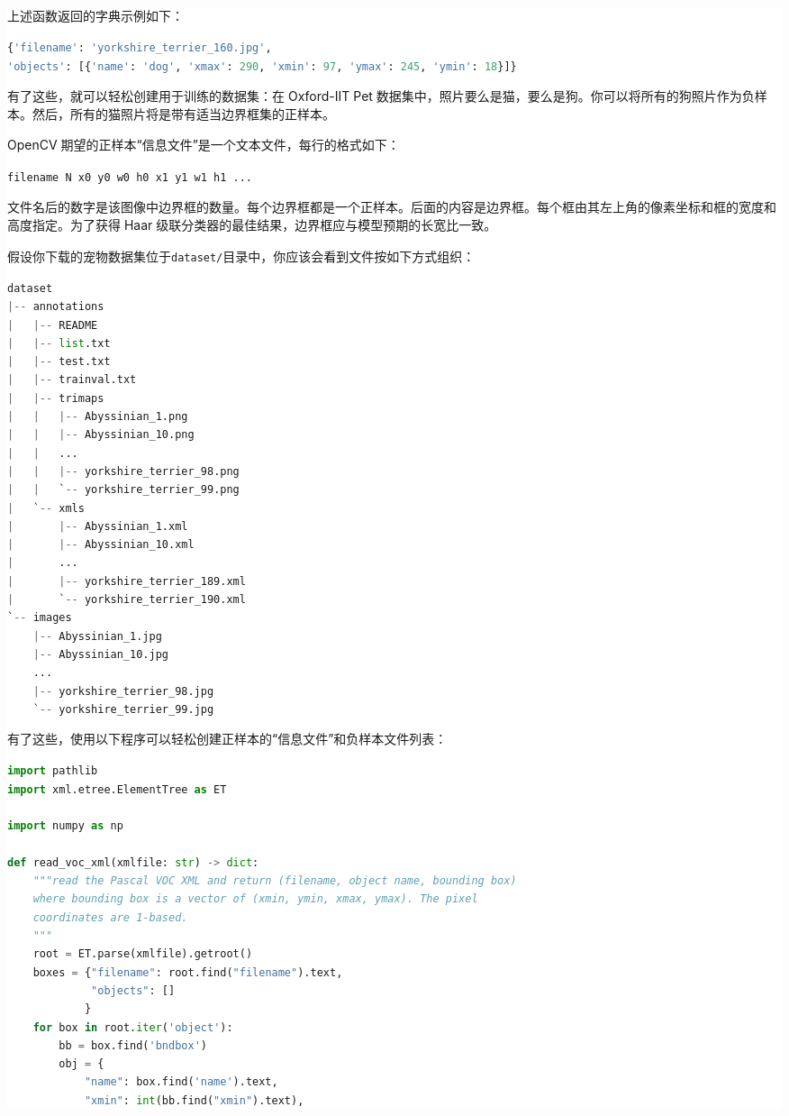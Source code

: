 上述函数返回的字典示例如下：

```py
{'filename': 'yorkshire_terrier_160.jpg',
'objects': [{'name': 'dog', 'xmax': 290, 'xmin': 97, 'ymax': 245, 'ymin': 18}]}
```

有了这些，就可以轻松创建用于训练的数据集：在 Oxford-IIT Pet 数据集中，照片要么是猫，要么是狗。你可以将所有的狗照片作为负样本。然后，所有的猫照片将是带有适当边界框集的正样本。

OpenCV 期望的正样本“信息文件”是一个文本文件，每行的格式如下：

```py
filename N x0 y0 w0 h0 x1 y1 w1 h1 ...
```

文件名后的数字是该图像中边界框的数量。每个边界框都是一个正样本。后面的内容是边界框。每个框由其左上角的像素坐标和框的宽度和高度指定。为了获得 Haar 级联分类器的最佳结果，边界框应与模型预期的长宽比一致。

假设你下载的宠物数据集位于`dataset/`目录中，你应该会看到文件按如下方式组织：

```py
dataset
|-- annotations
|   |-- README
|   |-- list.txt
|   |-- test.txt
|   |-- trainval.txt
|   |-- trimaps
|   |   |-- Abyssinian_1.png
|   |   |-- Abyssinian_10.png
|   |   ...
|   |   |-- yorkshire_terrier_98.png
|   |   `-- yorkshire_terrier_99.png
|   `-- xmls
|       |-- Abyssinian_1.xml
|       |-- Abyssinian_10.xml
|       ...
|       |-- yorkshire_terrier_189.xml
|       `-- yorkshire_terrier_190.xml
`-- images
    |-- Abyssinian_1.jpg
    |-- Abyssinian_10.jpg
    ...
    |-- yorkshire_terrier_98.jpg
    `-- yorkshire_terrier_99.jpg
```

有了这些，使用以下程序可以轻松创建正样本的“信息文件”和负样本文件列表：

```py
import pathlib
import xml.etree.ElementTree as ET

import numpy as np

def read_voc_xml(xmlfile: str) -> dict:
    """read the Pascal VOC XML and return (filename, object name, bounding box)
    where bounding box is a vector of (xmin, ymin, xmax, ymax). The pixel
    coordinates are 1-based.
    """
    root = ET.parse(xmlfile).getroot()
    boxes = {"filename": root.find("filename").text,
             "objects": []
            }
    for box in root.iter('object'):
        bb = box.find('bndbox')
        obj = {
            "name": box.find('name').text,
            "xmin": int(bb.find("xmin").text),
```